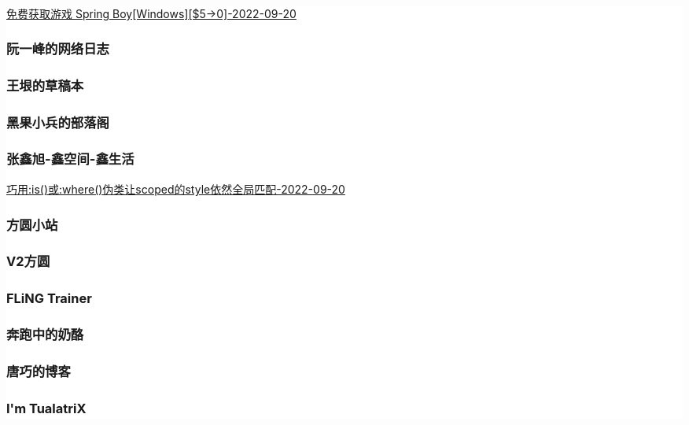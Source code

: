 <a target=_blank rel=nofollow href="https://free.apprcn.com/get-game-spring-boy-for-free/" >免费获取游戏 Spring Boy[Windows][$5→0]-2022-09-20</a><br/>




###  阮一峰的网络日志





###  王垠的草稿本





###  黑果小兵的部落阁





###  张鑫旭-鑫空间-鑫生活

<a target=_blank rel=nofollow href="https://www.zhangxinxu.com/wordpress/2022/09/css-is-where-scoped-style/" >巧用:is()或:where()伪类让scoped的style依然全局匹配-2022-09-20</a><br/>



###  方圆小站





###  V2方圆






###  FLiNG Trainer





###  奔跑中的奶酪





###  唐巧的博客





###  I'm TualatriX




